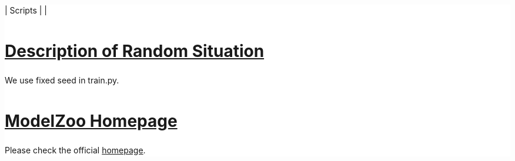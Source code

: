 | Scripts                    |                                    |

# [Description of Random Situation](#contents)

We use fixed seed in train.py.

# [ModelZoo Homepage](#contents)

Please check the official [homepage](https://gitee.com/mindspore/models).

